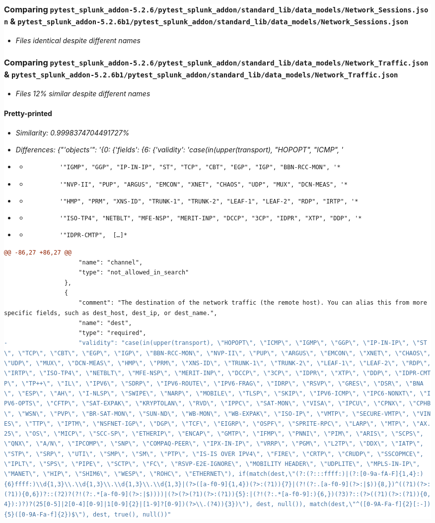### Comparing `pytest_splunk_addon-5.2.6/pytest_splunk_addon/standard_lib/data_models/Network_Sessions.json` & `pytest_splunk_addon-5.2.6b1/pytest_splunk_addon/standard_lib/data_models/Network_Sessions.json`

 * *Files identical despite different names*

### Comparing `pytest_splunk_addon-5.2.6/pytest_splunk_addon/standard_lib/data_models/Network_Traffic.json` & `pytest_splunk_addon-5.2.6b1/pytest_splunk_addon/standard_lib/data_models/Network_Traffic.json`

 * *Files 12% similar despite different names*

#### Pretty-printed

 * *Similarity: 0.9998374704491727%*

 * *Differences: {"'objects'": '{0: {\'fields\': {6: {\'validity\': \'case(in(upper(transport), "HOPOPT", "ICMP", '*

 * *              '"IGMP", "GGP", "IP-IN-IP", "ST", "TCP", "CBT", "EGP", "IGP", "BBN-RCC-MON", '*

 * *              '"NVP-II", "PUP", "ARGUS", "EMCON", "XNET", "CHAOS", "UDP", "MUX", "DCN-MEAS", '*

 * *              '"HMP", "PRM", "XNS-ID", "TRUNK-1", "TRUNK-2", "LEAF-1", "LEAF-2", "RDP", "IRTP", '*

 * *              '"ISO-TP4", "NETBLT", "MFE-NSP", "MERIT-INP", "DCCP", "3CP", "IDPR", "XTP", "DDP", '*

 * *              '"IDPR-CMTP",  […]*

```diff
@@ -86,27 +86,27 @@
                     "name": "channel",
                     "type": "not_allowed_in_search"
                 },
                 {
                     "comment": "The destination of the network traffic (the remote host). You can alias this from more specific fields, such as dest_host, dest_ip, or dest_name.",
                     "name": "dest",
                     "type": "required",
-                    "validity": "case(in(upper(transport), \"HOPOPT\", \"ICMP\", \"IGMP\", \"GGP\", \"IP-IN-IP\", \"ST\", \"TCP\", \"CBT\", \"EGP\", \"IGP\", \"BBN-RCC-MON\", \"NVP-II\", \"PUP\", \"ARGUS\", \"EMCON\", \"XNET\", \"CHAOS\", \"UDP\", \"MUX\", \"DCN-MEAS\", \"HMP\", \"PRM\", \"XNS-ID\", \"TRUNK-1\", \"TRUNK-2\", \"LEAF-1\", \"LEAF-2\", \"RDP\", \"IRTP\", \"ISO-TP4\", \"NETBLT\", \"MFE-NSP\", \"MERIT-INP\", \"DCCP\", \"3CP\", \"IDPR\", \"XTP\", \"DDP\", \"IDPR-CMTP\", \"TP++\", \"IL\", \"IPV6\", \"SDRP\", \"IPV6-ROUTE\", \"IPV6-FRAG\", \"IDRP\", \"RSVP\", \"GRES\", \"DSR\", \"BNA\", \"ESP\", \"AH\", \"I-NLSP\", \"SWIPE\", \"NARP\", \"MOBILE\", \"TLSP\", \"SKIP\", \"IPV6-ICMP\", \"IPC6-NONXT\", \"IPV6-OPTS\", \"CFTP\", \"SAT-EXPAK\", \"KRYPTOLAN\", \"RVD\", \"IPPC\", \"SAT-MON\", \"VISA\", \"IPCU\", \"CPNX\", \"CPHB\", \"WSN\", \"PVP\", \"BR-SAT-MON\", \"SUN-ND\", \"WB-MON\", \"WB-EXPAK\", \"ISO-IP\", \"VMTP\", \"SECURE-VMTP\", \"VINES\", \"TTP\", \"IPTM\", \"NSFNET-IGP\", \"DGP\", \"TCF\", \"EIGRP\", \"OSPF\", \"SPRITE-RPC\", \"LARP\", \"MTP\", \"AX.25\", \"OS\", \"MICP\", \"SCC-SP\", \"ETHERIP\", \"ENCAP\", \"GMTP\", \"IFMP\", \"PNNI\", \"PIM\", \"ARIS\", \"SCPS\", \"QNX\", \"A/N\", \"IPCOMP\", \"SNP\", \"COMPAQ-PEER\", \"IPX-IN-IP\", \"VRRP\", \"PGM\", \"L2TP\", \"DDX\", \"IATP\", \"STP\", \"SRP\", \"UTI\", \"SMP\", \"SM\", \"PTP\", \"IS-IS OVER IPV4\", \"FIRE\", \"CRTP\", \"CRUDP\", \"SSCOPMCE\", \"IPLT\", \"SPS\", \"PIPE\", \"SCTP\", \"FC\", \"RSVP-E2E-IGNORE\", \"MOBILITY HEADER\", \"UDPLITE\", \"MPLS-IN-IP\", \"MANET\", \"HIP\", \"SHIM6\", \"WESP\", \"ROHC\", \"ETHERNET\"), if(match(dest,\"(?:(?:::ffff:)|(?:[0-9a-fA-F]{1,4}:){6}ffff:)\\d{1,3}\\.\\d{1,3}\\.\\d{1,3}\\.\\d{1,3}|(?>([a-f0-9]{1,4})(?>:(?1)){7}|(?!(?:.[a-f0-9](?>:|$)){8,})^((?1)(?>:(?1)){0,6})?::(?2)?(?!(?:.*[a-f0-9](?>:|$))))|(?>(?>(?1)(?>:(?1)){5}:|(?!(?:.*[a-f0-9]:){6,})(?3)?::(?>((?1)(?>:(?1)){0,4}):)?)?(25[0-5]|2[0-4][0-9]|1[0-9]{2}|[1-9]?[0-9])(?>\\.(?4)){3})\"), dest, null()), match(dest,\"^([0-9A-Fa-f]{2}[:-]){5}([0-9A-Fa-f]{2})$\"), dest, true(), null())"
```